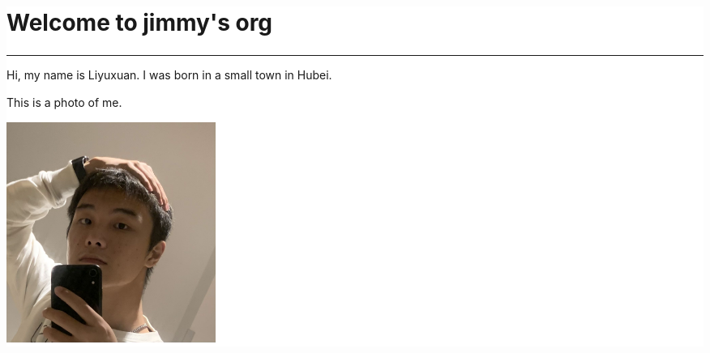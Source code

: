 # Welcome to jimmy's org
****
Hi, my name is Liyuxuan. I was born in a small town in Hubei.

This is a photo of me.  

<img src = "../img/Me.jpg" alt = "myself" width = 30% height = 30% />
